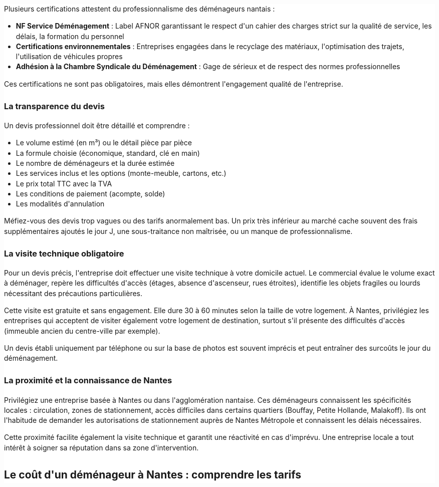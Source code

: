 Plusieurs certifications attestent du professionnalisme des déménageurs nantais :

- **NF Service Déménagement** : Label AFNOR garantissant le respect d'un cahier des charges strict sur la qualité de service, les délais, la formation du personnel
- **Certifications environnementales** : Entreprises engagées dans le recyclage des matériaux, l'optimisation des trajets, l'utilisation de véhicules propres
- **Adhésion à la Chambre Syndicale du Déménagement** : Gage de sérieux et de respect des normes professionnelles

Ces certifications ne sont pas obligatoires, mais elles démontrent l'engagement qualité de l'entreprise.

### La transparence du devis

Un devis professionnel doit être détaillé et comprendre :

- Le volume estimé (en m³) ou le détail pièce par pièce
- La formule choisie (économique, standard, clé en main)
- Le nombre de déménageurs et la durée estimée
- Les services inclus et les options (monte-meuble, cartons, etc.)
- Le prix total TTC avec la TVA
- Les conditions de paiement (acompte, solde)
- Les modalités d'annulation

Méfiez-vous des devis trop vagues ou des tarifs anormalement bas. Un prix très inférieur au marché cache souvent des frais supplémentaires ajoutés le jour J, une sous-traitance non maîtrisée, ou un manque de professionnalisme.

### La visite technique obligatoire

Pour un devis précis, l'entreprise doit effectuer une visite technique à votre domicile actuel. Le commercial évalue le volume exact à déménager, repère les difficultés d'accès (étages, absence d'ascenseur, rues étroites), identifie les objets fragiles ou lourds nécessitant des précautions particulières.

Cette visite est gratuite et sans engagement. Elle dure 30 à 60 minutes selon la taille de votre logement. À Nantes, privilégiez les entreprises qui acceptent de visiter également votre logement de destination, surtout s'il présente des difficultés d'accès (immeuble ancien du centre-ville par exemple).

Un devis établi uniquement par téléphone ou sur la base de photos est souvent imprécis et peut entraîner des surcoûts le jour du déménagement.

### La proximité et la connaissance de Nantes

Privilégiez une entreprise basée à Nantes ou dans l'agglomération nantaise. Ces déménageurs connaissent les spécificités locales : circulation, zones de stationnement, accès difficiles dans certains quartiers (Bouffay, Petite Hollande, Malakoff). Ils ont l'habitude de demander les autorisations de stationnement auprès de Nantes Métropole et connaissent les délais nécessaires.

Cette proximité facilite également la visite technique et garantit une réactivité en cas d'imprévu. Une entreprise locale a tout intérêt à soigner sa réputation dans sa zone d'intervention.

## Le coût d'un déménageur à Nantes : comprendre les tarifs
